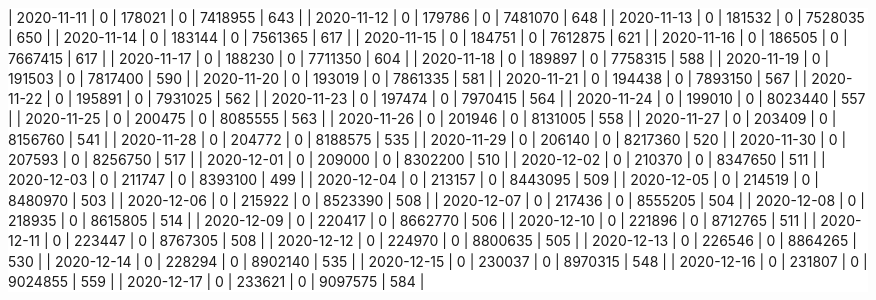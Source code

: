 | 2020-11-11 | 0 | 178021 | 0 | 7418955 | 643 |
| 2020-11-12 | 0 | 179786 | 0 | 7481070 | 648 |
| 2020-11-13 | 0 | 181532 | 0 | 7528035 | 650 |
| 2020-11-14 | 0 | 183144 | 0 | 7561365 | 617 |
| 2020-11-15 | 0 | 184751 | 0 | 7612875 | 621 |
| 2020-11-16 | 0 | 186505 | 0 | 7667415 | 617 |
| 2020-11-17 | 0 | 188230 | 0 | 7711350 | 604 |
| 2020-11-18 | 0 | 189897 | 0 | 7758315 | 588 |
| 2020-11-19 | 0 | 191503 | 0 | 7817400 | 590 |
| 2020-11-20 | 0 | 193019 | 0 | 7861335 | 581 |
| 2020-11-21 | 0 | 194438 | 0 | 7893150 | 567 |
| 2020-11-22 | 0 | 195891 | 0 | 7931025 | 562 |
| 2020-11-23 | 0 | 197474 | 0 | 7970415 | 564 |
| 2020-11-24 | 0 | 199010 | 0 | 8023440 | 557 |
| 2020-11-25 | 0 | 200475 | 0 | 8085555 | 563 |
| 2020-11-26 | 0 | 201946 | 0 | 8131005 | 558 |
| 2020-11-27 | 0 | 203409 | 0 | 8156760 | 541 |
| 2020-11-28 | 0 | 204772 | 0 | 8188575 | 535 |
| 2020-11-29 | 0 | 206140 | 0 | 8217360 | 520 |
| 2020-11-30 | 0 | 207593 | 0 | 8256750 | 517 |
| 2020-12-01 | 0 | 209000 | 0 | 8302200 | 510 |
| 2020-12-02 | 0 | 210370 | 0 | 8347650 | 511 |
| 2020-12-03 | 0 | 211747 | 0 | 8393100 | 499 |
| 2020-12-04 | 0 | 213157 | 0 | 8443095 | 509 |
| 2020-12-05 | 0 | 214519 | 0 | 8480970 | 503 |
| 2020-12-06 | 0 | 215922 | 0 | 8523390 | 508 |
| 2020-12-07 | 0 | 217436 | 0 | 8555205 | 504 |
| 2020-12-08 | 0 | 218935 | 0 | 8615805 | 514 |
| 2020-12-09 | 0 | 220417 | 0 | 8662770 | 506 |
| 2020-12-10 | 0 | 221896 | 0 | 8712765 | 511 |
| 2020-12-11 | 0 | 223447 | 0 | 8767305 | 508 |
| 2020-12-12 | 0 | 224970 | 0 | 8800635 | 505 |
| 2020-12-13 | 0 | 226546 | 0 | 8864265 | 530 |
| 2020-12-14 | 0 | 228294 | 0 | 8902140 | 535 |
| 2020-12-15 | 0 | 230037 | 0 | 8970315 | 548 |
| 2020-12-16 | 0 | 231807 | 0 | 9024855 | 559 |
| 2020-12-17 | 0 | 233621 | 0 | 9097575 | 584 |